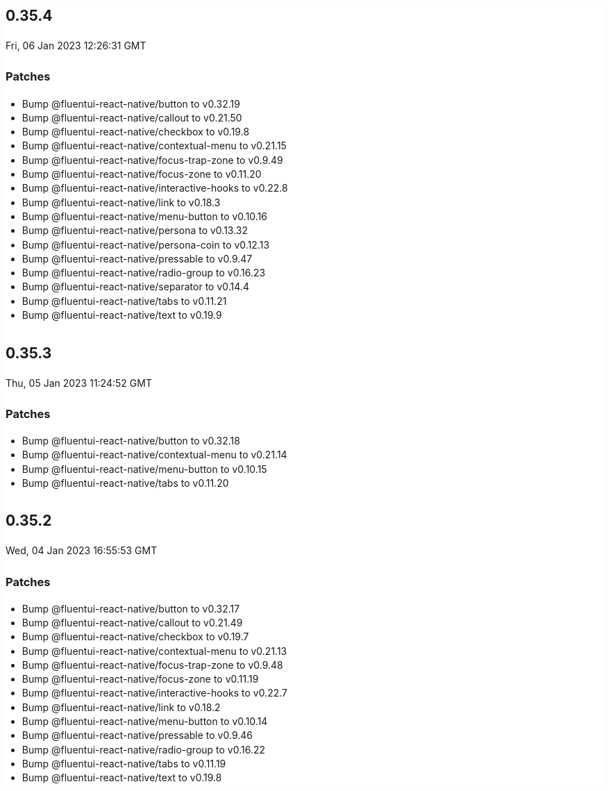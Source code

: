 ## 0.35.4

Fri, 06 Jan 2023 12:26:31 GMT

### Patches

- Bump @fluentui-react-native/button to v0.32.19
- Bump @fluentui-react-native/callout to v0.21.50
- Bump @fluentui-react-native/checkbox to v0.19.8
- Bump @fluentui-react-native/contextual-menu to v0.21.15
- Bump @fluentui-react-native/focus-trap-zone to v0.9.49
- Bump @fluentui-react-native/focus-zone to v0.11.20
- Bump @fluentui-react-native/interactive-hooks to v0.22.8
- Bump @fluentui-react-native/link to v0.18.3
- Bump @fluentui-react-native/menu-button to v0.10.16
- Bump @fluentui-react-native/persona to v0.13.32
- Bump @fluentui-react-native/persona-coin to v0.12.13
- Bump @fluentui-react-native/pressable to v0.9.47
- Bump @fluentui-react-native/radio-group to v0.16.23
- Bump @fluentui-react-native/separator to v0.14.4
- Bump @fluentui-react-native/tabs to v0.11.21
- Bump @fluentui-react-native/text to v0.19.9

## 0.35.3

Thu, 05 Jan 2023 11:24:52 GMT

### Patches

- Bump @fluentui-react-native/button to v0.32.18
- Bump @fluentui-react-native/contextual-menu to v0.21.14
- Bump @fluentui-react-native/menu-button to v0.10.15
- Bump @fluentui-react-native/tabs to v0.11.20

## 0.35.2

Wed, 04 Jan 2023 16:55:53 GMT

### Patches

- Bump @fluentui-react-native/button to v0.32.17
- Bump @fluentui-react-native/callout to v0.21.49
- Bump @fluentui-react-native/checkbox to v0.19.7
- Bump @fluentui-react-native/contextual-menu to v0.21.13
- Bump @fluentui-react-native/focus-trap-zone to v0.9.48
- Bump @fluentui-react-native/focus-zone to v0.11.19
- Bump @fluentui-react-native/interactive-hooks to v0.22.7
- Bump @fluentui-react-native/link to v0.18.2
- Bump @fluentui-react-native/menu-button to v0.10.14
- Bump @fluentui-react-native/pressable to v0.9.46
- Bump @fluentui-react-native/radio-group to v0.16.22
- Bump @fluentui-react-native/tabs to v0.11.19
- Bump @fluentui-react-native/text to v0.19.8
